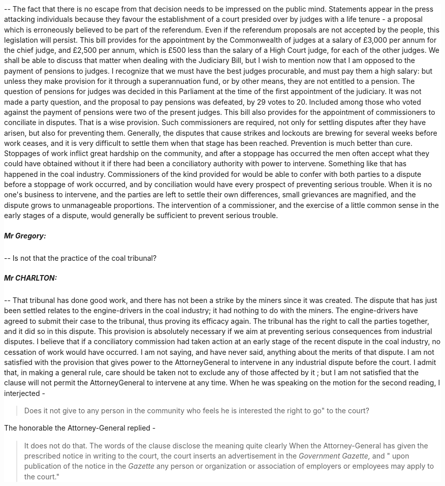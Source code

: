 -- The fact that there is no escape from that decision needs to be impressed on the public mind. Statements appear in the press attacking individuals because they favour the establishment of a court presided over by judges with a life tenure - a proposal which is erroneously believed to be part of the referendum. Even if the referendum proposals are not accepted by the people, this legislation will persist. This bill provides for the appointment by the Commonwealth of judges at a salary of £3,000 per annum for the chief judge, and £2,500 per annum, which is £500 less than the salary of a High Court judge, for each of the other judges. We shall be able to discuss that matter when dealing with the Judiciary Bill, but I wish to mention now that I am opposed to the payment of pensions to judges. I recognize that we must have the best judges procurable, and must pay them a high salary: but unless they make provision for it through a superannuation fund, or by other means, they are not entitled to a pension. The question of pensions for judges was decided in this Parliament at the time of the first appointment of the judiciary. It was not made a party question, and the proposal to pay pensions was defeated, by 29 votes to 20. Included among those who voted against the payment of pensions were two of the present judges. This bill also provides for the appointment of commissioners to conciliate in disputes. That is a wise provision. Such commissioners are required, not only for settling disputes after they have arisen, but also for preventing them. Generally, the disputes that cause strikes and lockouts are brewing for several weeks before work ceases, and it is very difficult to settle them when that stage has been reached. Prevention is much better than cure. Stoppages of work inflict great hardship on the community, and after a stoppage has occurred the men often accept what they could have obtained without it if there had been a conciliatory authority with power to intervene. Something like that has happened in the coal industry. Commissioners of the kind provided for would be able to confer with both parties to a dispute before a stoppage of work occurred, and by conciliation would have every prospect of preventing serious trouble. When it is no one's business to intervene, and the parties are left to settle their own differences, small grievances are magnified, and the dispute grows to unmanageable proportions. The intervention of a commissioner, and the exercise of a little common sense in the early stages of a dispute, would generally be sufficient to prevent serious trouble. 

##### Mr Gregory:

-- Is not that the practice of the coal tribunal? 

##### Mr CHARLTON:

-- That tribunal has done good work, and there has not been a strike by the miners since it was created. The dispute that has just been settled relates to the engine-drivers in the coal industry; it had nothing to do with the miners. The engine-drivers have agreed to submit their case to the tribunal, thus proving its efficacy again. The tribunal has the right to call the parties together, and it did so in this dispute. This provision is absolutely necessary if we aim at preventing serious consequences from industrial disputes. I believe that if a conciliatory commission had taken action at an early stage of the recent dispute in the coal industry, no cessation of work would have occurred. I am not saying, and have never said, anything about the merits of that dispute. I am not satisfied with the provision that gives power to the AttorneyGeneral to intervene in any industrial dispute before the court. I admit that, in making a general rule, care should be taken not to exclude any of those affected by it ; but I am not satisfied that the clause will not permit the AttorneyGeneral to intervene at any time. When he was speaking on the motion for the second reading, I interjected - 

  >Does it not give to any person in the community who feels he is interested the right to go" to the court? 

The honorable the Attorney-General replied - 

  >It does not do that. The words of the clause disclose the meaning quite clearly When the Attorney-General has given the prescribed notice in writing to the court, the court inserts an advertisement in the  *Government Gazette,*  and " upon publication of the notice in the  *Gazette*  any person or organization or association of employers or employees may apply to the court." 
